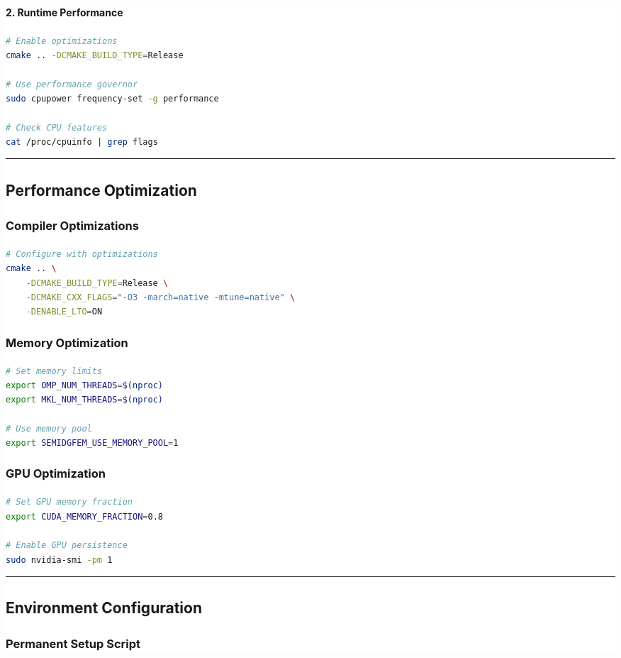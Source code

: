 #### 2. Runtime Performance
```bash
# Enable optimizations
cmake .. -DCMAKE_BUILD_TYPE=Release

# Use performance governor
sudo cpupower frequency-set -g performance

# Check CPU features
cat /proc/cpuinfo | grep flags
```

---

## Performance Optimization

### Compiler Optimizations

```bash
# Configure with optimizations
cmake .. \
    -DCMAKE_BUILD_TYPE=Release \
    -DCMAKE_CXX_FLAGS="-O3 -march=native -mtune=native" \
    -DENABLE_LTO=ON
```

### Memory Optimization

```bash
# Set memory limits
export OMP_NUM_THREADS=$(nproc)
export MKL_NUM_THREADS=$(nproc)

# Use memory pool
export SEMIDGFEM_USE_MEMORY_POOL=1
```

### GPU Optimization

```bash
# Set GPU memory fraction
export CUDA_MEMORY_FRACTION=0.8

# Enable GPU persistence
sudo nvidia-smi -pm 1
```

---

## Environment Configuration

### Permanent Setup Script
